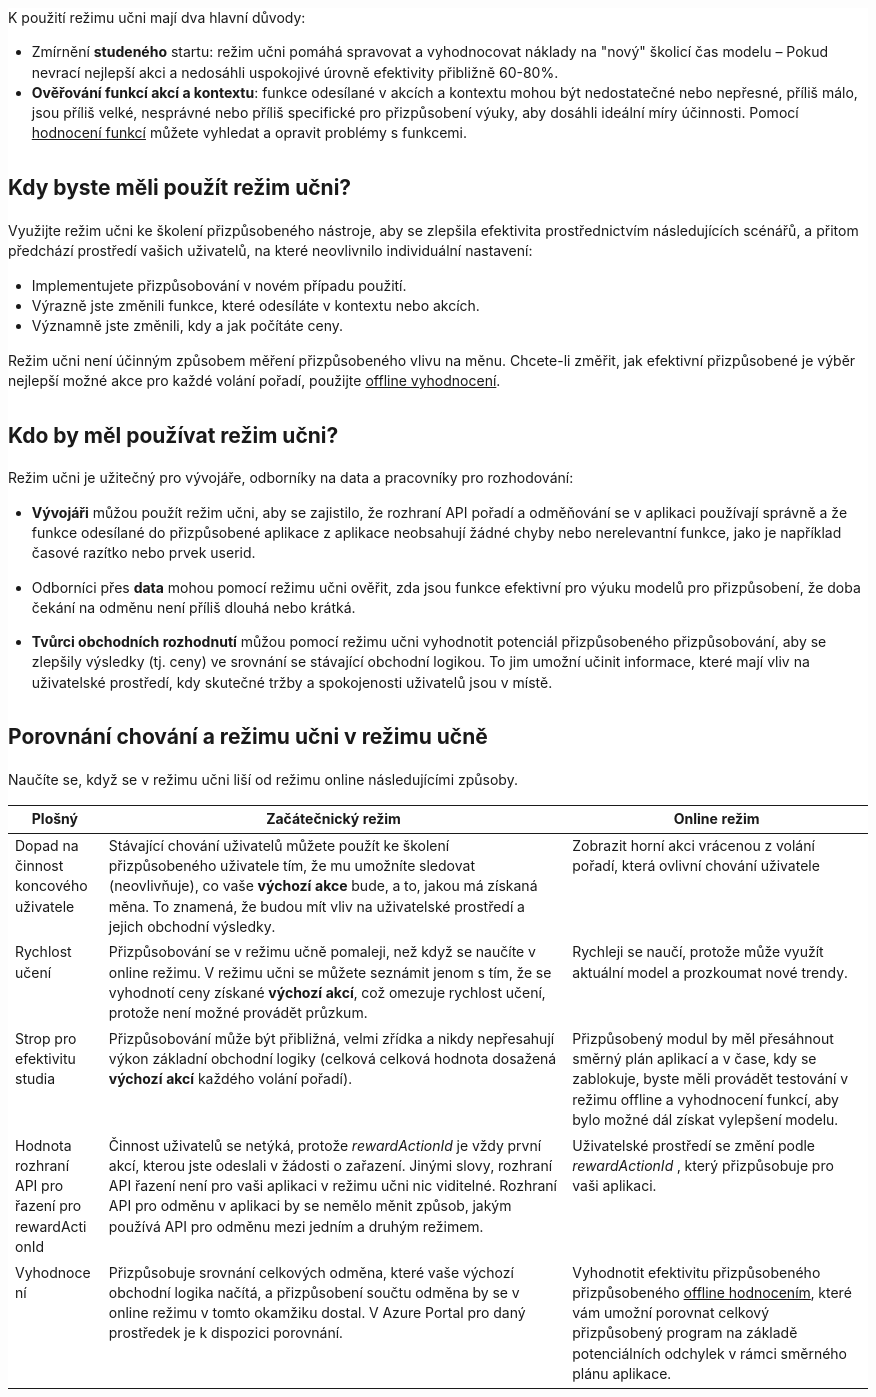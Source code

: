 K použití režimu učni mají dva hlavní důvody:

* Zmírnění **studeného** startu: režim učni pomáhá spravovat a vyhodnocovat náklady na "nový" školicí čas modelu – Pokud nevrací nejlepší akci a nedosáhli uspokojivé úrovně efektivity přibližně 60-80%.
* **Ověřování funkcí akcí a kontextu**: funkce odesílané v akcích a kontextu mohou být nedostatečné nebo nepřesné, příliš málo, jsou příliš velké, nesprávné nebo příliš specifické pro přizpůsobení výuky, aby dosáhli ideální míry účinnosti. Pomocí [hodnocení funkcí](concept-feature-evaluation.md) můžete vyhledat a opravit problémy s funkcemi.

## <a name="when-should-you-use-apprentice-mode"></a>Kdy byste měli použít režim učni?

Využijte režim učni ke školení přizpůsobeného nástroje, aby se zlepšila efektivita prostřednictvím následujících scénářů, a přitom předchází prostředí vašich uživatelů, na které neovlivnilo individuální nastavení:

* Implementujete přizpůsobování v novém případu použití.
* Výrazně jste změnili funkce, které odesíláte v kontextu nebo akcích.
* Významně jste změnili, kdy a jak počítáte ceny.

Režim učni není účinným způsobem měření přizpůsobeného vlivu na měnu. Chcete-li změřit, jak efektivní přizpůsobené je výběr nejlepší možné akce pro každé volání pořadí, použijte [offline vyhodnocení](concepts-offline-evaluation.md).

## <a name="who-should-use-apprentice-mode"></a>Kdo by měl používat režim učni?

Režim učni je užitečný pro vývojáře, odborníky na data a pracovníky pro rozhodování:

* **Vývojáři** můžou použít režim učni, aby se zajistilo, že rozhraní API pořadí a odměňování se v aplikaci používají správně a že funkce odesílané do přizpůsobené aplikace z aplikace neobsahují žádné chyby nebo nerelevantní funkce, jako je například časové razítko nebo prvek userid.

* Odborníci přes **data** mohou pomocí režimu učni ověřit, zda jsou funkce efektivní pro výuku modelů pro přizpůsobení, že doba čekání na odměnu není příliš dlouhá nebo krátká.

* **Tvůrci obchodních rozhodnutí** můžou pomocí režimu učni vyhodnotit potenciál přizpůsobeného přizpůsobování, aby se zlepšily výsledky (tj. ceny) ve srovnání se stávající obchodní logikou. To jim umožní učinit informace, které mají vliv na uživatelské prostředí, kdy skutečné tržby a spokojenosti uživatelů jsou v místě.

## <a name="comparing-behaviors---apprentice-mode-and-online-mode"></a>Porovnání chování a režimu učni v režimu učně

Naučíte se, když se v režimu učni liší od režimu online následujícími způsoby.

|Plošný|Začátečnický režim|Online režim|
|--|--|--|
|Dopad na činnost koncového uživatele|Stávající chování uživatelů můžete použít ke školení přizpůsobeného uživatele tím, že mu umožníte sledovat (neovlivňuje), co vaše **výchozí akce** bude, a to, jakou má získaná měna. To znamená, že budou mít vliv na uživatelské prostředí a jejich obchodní výsledky.|Zobrazit horní akci vrácenou z volání pořadí, která ovlivní chování uživatele|
|Rychlost učení|Přizpůsobování se v režimu učně pomaleji, než když se naučíte v online režimu. V režimu učni se můžete seznámit jenom s tím, že se vyhodnotí ceny získané **výchozí akcí**, což omezuje rychlost učení, protože není možné provádět průzkum.|Rychleji se naučí, protože může využít aktuální model a prozkoumat nové trendy.|
|Strop pro efektivitu studia|Přizpůsobování může být přibližná, velmi zřídka a nikdy nepřesahují výkon základní obchodní logiky (celková celková hodnota dosažená **výchozí akcí** každého volání pořadí).|Přizpůsobený modul by měl přesáhnout směrný plán aplikací a v čase, kdy se zablokuje, byste měli provádět testování v režimu offline a vyhodnocení funkcí, aby bylo možné dál získat vylepšení modelu. |
|Hodnota rozhraní API pro řazení pro rewardActionId|Činnost uživatelů se netýká, protože _rewardActionId_ je vždy první akcí, kterou jste odeslali v žádosti o zařazení. Jinými slovy, rozhraní API řazení není pro vaši aplikaci v režimu učni nic viditelné. Rozhraní API pro odměnu v aplikaci by se nemělo měnit způsob, jakým používá API pro odměnu mezi jedním a druhým režimem.|Uživatelské prostředí se změní podle _rewardActionId_ , který přizpůsobuje pro vaši aplikaci. |
|Vyhodnocení|Přizpůsobuje srovnání celkových odměna, které vaše výchozí obchodní logika načítá, a přizpůsobení součtu odměna by se v online režimu v tomto okamžiku dostal. V Azure Portal pro daný prostředek je k dispozici porovnání.|Vyhodnotit efektivitu přizpůsobeného přizpůsobeného [offline hodnocením](concepts-offline-evaluation.md), které vám umožní porovnat celkový přizpůsobený program na základě potenciálních odchylek v rámci směrného plánu aplikace.|
